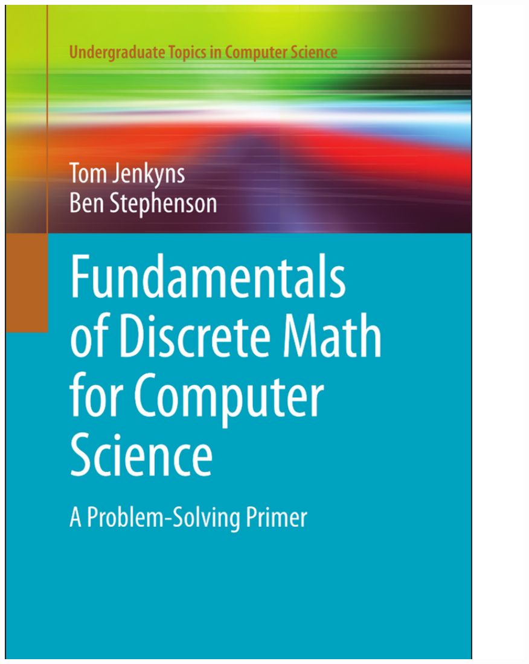 <td align="center"><a href="/Computer-Science/Discrete-Mathematics/README.md"><img align="center" width="90%" src="/logos/Fundamentals-of-Discrete-Math-for-Computer-Science.png"></img></a></td>